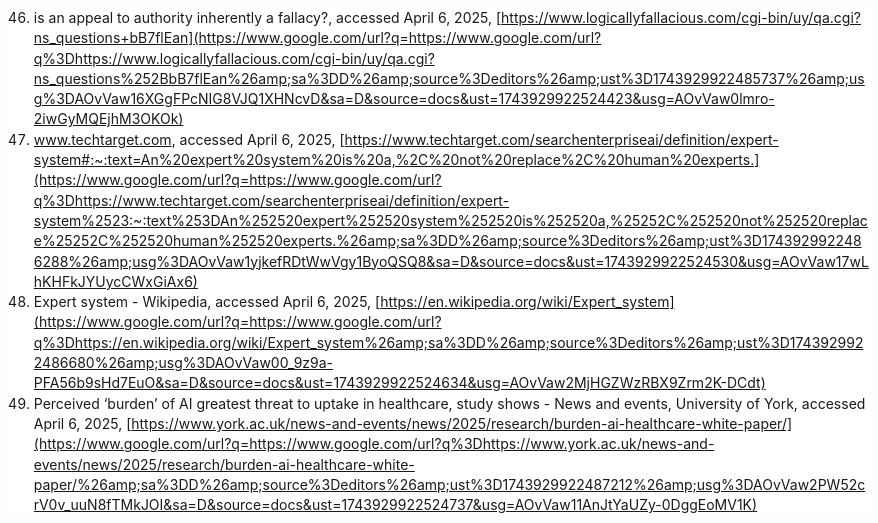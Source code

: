 46. is an appeal to authority inherently a fallacy?, accessed April 6, 2025, [https://www.logicallyfallacious.com/cgi-bin/uy/qa.cgi?ns_questions+bB7flEan](https://www.google.com/url?q=https://www.google.com/url?q%3Dhttps://www.logicallyfallacious.com/cgi-bin/uy/qa.cgi?ns_questions%252BbB7flEan%26amp;sa%3DD%26amp;source%3Deditors%26amp;ust%3D1743929922485737%26amp;usg%3DAOvVaw16XGgFPcNIG8VJQ1XHNcvD&sa=D&source=docs&ust=1743929922524423&usg=AOvVaw0lmro-2iwGyMQEjhM3OKOk)
47. www.techtarget.com, accessed April 6, 2025, [https://www.techtarget.com/searchenterpriseai/definition/expert-system#:~:text=An%20expert%20system%20is%20a,%2C%20not%20replace%2C%20human%20experts.](https://www.google.com/url?q=https://www.google.com/url?q%3Dhttps://www.techtarget.com/searchenterpriseai/definition/expert-system%2523:~:text%253DAn%252520expert%252520system%252520is%252520a,%25252C%252520not%252520replace%25252C%252520human%252520experts.%26amp;sa%3DD%26amp;source%3Deditors%26amp;ust%3D1743929922486288%26amp;usg%3DAOvVaw1yjkefRDtWwVgy1ByoQSQ8&sa=D&source=docs&ust=1743929922524530&usg=AOvVaw17wLhKHFkJYUycCWxGiAx6)
48. Expert system - Wikipedia, accessed April 6, 2025, [https://en.wikipedia.org/wiki/Expert_system](https://www.google.com/url?q=https://www.google.com/url?q%3Dhttps://en.wikipedia.org/wiki/Expert_system%26amp;sa%3DD%26amp;source%3Deditors%26amp;ust%3D1743929922486680%26amp;usg%3DAOvVaw00_9z9a-PFA56b9sHd7EuO&sa=D&source=docs&ust=1743929922524634&usg=AOvVaw2MjHGZWzRBX9Zrm2K-DCdt)
49. Perceived ‘burden’ of AI greatest threat to uptake in healthcare, study shows - News and events, University of York, accessed April 6, 2025, [https://www.york.ac.uk/news-and-events/news/2025/research/burden-ai-healthcare-white-paper/](https://www.google.com/url?q=https://www.google.com/url?q%3Dhttps://www.york.ac.uk/news-and-events/news/2025/research/burden-ai-healthcare-white-paper/%26amp;sa%3DD%26amp;source%3Deditors%26amp;ust%3D1743929922487212%26amp;usg%3DAOvVaw2PW52crV0v_uuN8fTMkJOI&sa=D&source=docs&ust=1743929922524737&usg=AOvVaw11AnJtYaUZy-0DggEoMV1K)